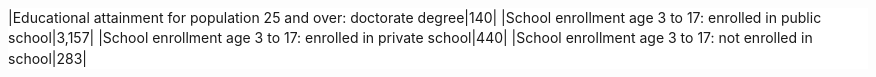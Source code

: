 |Educational attainment for population 25 and over: doctorate degree|140|
|School enrollment age 3 to 17: enrolled in public school|3,157|
|School enrollment age 3 to 17: enrolled in private school|440|
|School enrollment age 3 to 17: not enrolled in school|283|
